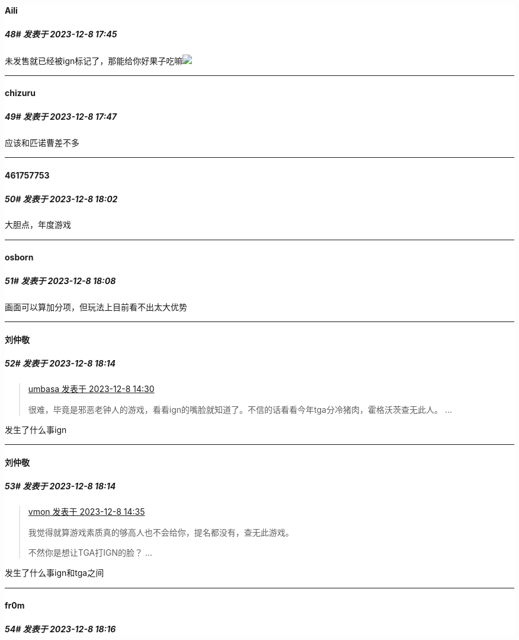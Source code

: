 ####  Aili  
##### 48#       发表于 2023-12-8 17:45

未发售就已经被ign标记了，那能给你好果子吃嘛<img src="https://static.saraba1st.com/image/smiley/face2017/049.png" referrerpolicy="no-referrer">

*****

####  chizuru  
##### 49#       发表于 2023-12-8 17:47

应该和匹诺曹差不多

*****

####  461757753  
##### 50#       发表于 2023-12-8 18:02

大胆点，年度游戏

*****

####  osborn  
##### 51#       发表于 2023-12-8 18:08

画面可以算加分项，但玩法上目前看不出太大优势

*****

####  刘仲敬  
##### 52#       发表于 2023-12-8 18:14

<blockquote><a href="httphttps://bbs.saraba1st.com/2b/forum.php?mod=redirect&amp;goto=findpost&amp;pid=63262989&amp;ptid=2163396" target="_blank">umbasa 发表于 2023-12-8 14:30</a>

很难，毕竟是邪恶老钟人的游戏，看看ign的嘴脸就知道了。不信的话看看今年tga分冷猪肉，霍格沃茨查无此人。 ...</blockquote>
发生了什么事ign

*****

####  刘仲敬  
##### 53#       发表于 2023-12-8 18:14

<blockquote><a href="httphttps://bbs.saraba1st.com/2b/forum.php?mod=redirect&amp;goto=findpost&amp;pid=63263064&amp;ptid=2163396" target="_blank">vmon 发表于 2023-12-8 14:35</a>

我觉得就算游戏素质真的够高人也不会给你，提名都没有，查无此游戏。

不然你是想让TGA打IGN的脸？ ...</blockquote>
发生了什么事ign和tga之间

*****

####  fr0m  
##### 54#       发表于 2023-12-8 18:16
